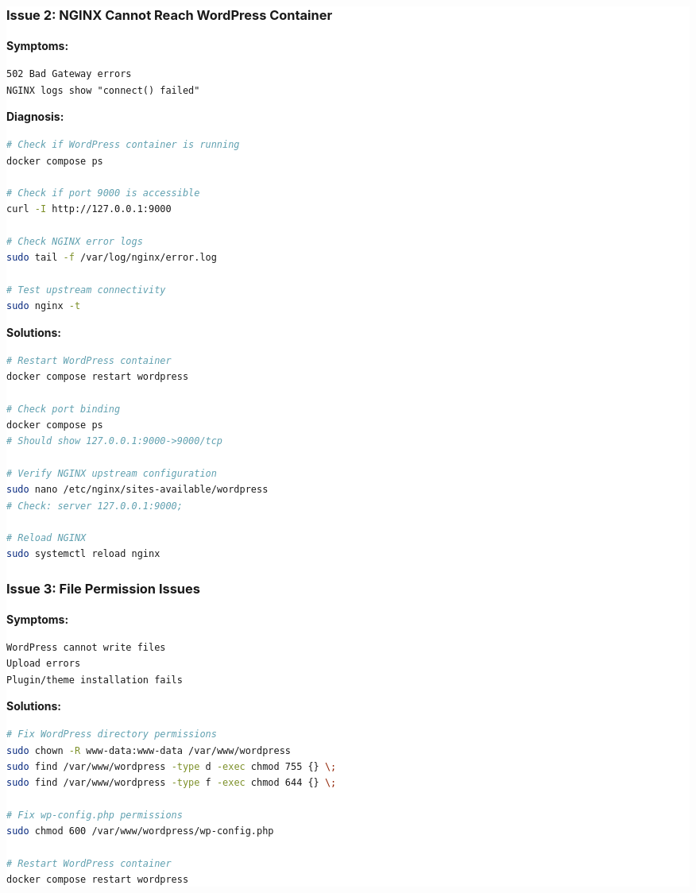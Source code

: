 ### Issue 2: NGINX Cannot Reach WordPress Container

**Symptoms:**
```
502 Bad Gateway errors
NGINX logs show "connect() failed"
```

**Diagnosis:**
```bash
# Check if WordPress container is running
docker compose ps

# Check if port 9000 is accessible
curl -I http://127.0.0.1:9000

# Check NGINX error logs
sudo tail -f /var/log/nginx/error.log

# Test upstream connectivity
sudo nginx -t
```

**Solutions:**
```bash
# Restart WordPress container
docker compose restart wordpress

# Check port binding
docker compose ps
# Should show 127.0.0.1:9000->9000/tcp

# Verify NGINX upstream configuration
sudo nano /etc/nginx/sites-available/wordpress
# Check: server 127.0.0.1:9000;

# Reload NGINX
sudo systemctl reload nginx
```

### Issue 3: File Permission Issues

**Symptoms:**
```
WordPress cannot write files
Upload errors
Plugin/theme installation fails
```

**Solutions:**
```bash
# Fix WordPress directory permissions
sudo chown -R www-data:www-data /var/www/wordpress
sudo find /var/www/wordpress -type d -exec chmod 755 {} \;
sudo find /var/www/wordpress -type f -exec chmod 644 {} \;

# Fix wp-config.php permissions
sudo chmod 600 /var/www/wordpress/wp-config.php

# Restart WordPress container
docker compose restart wordpress
```
